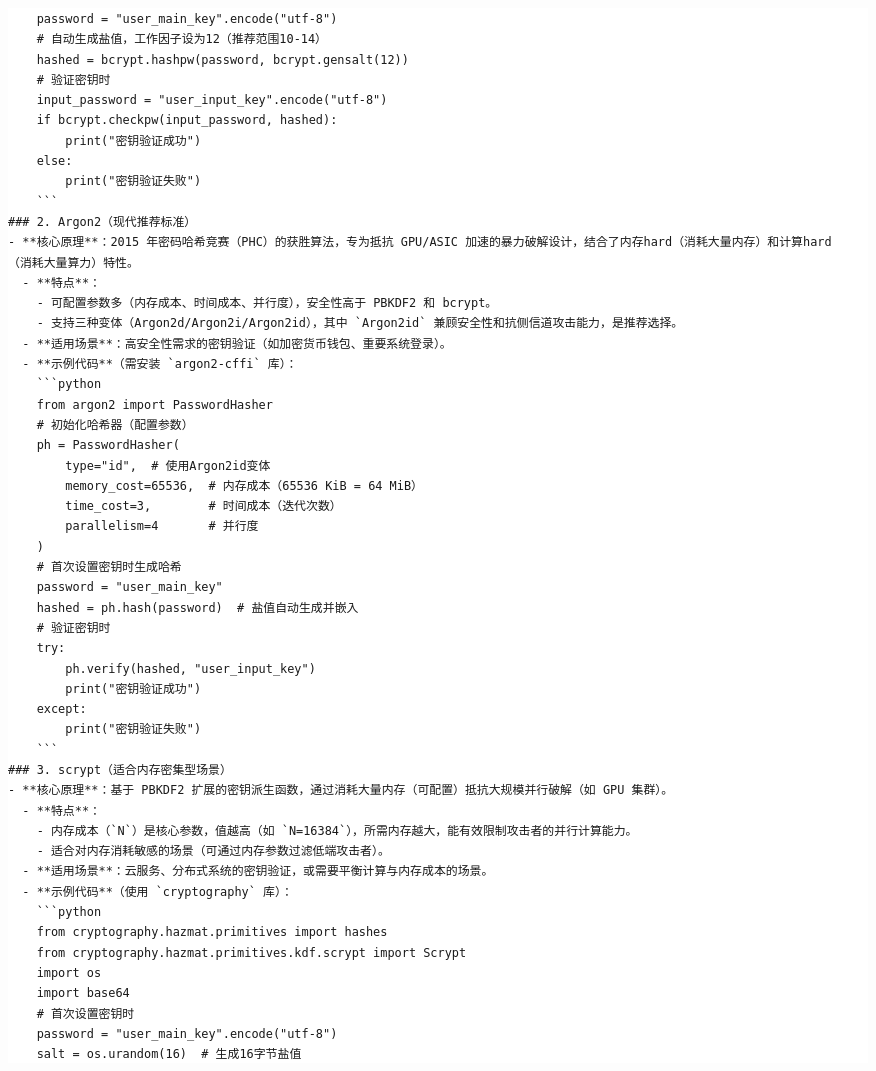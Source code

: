         password = "user_main_key".encode("utf-8")
        # 自动生成盐值，工作因子设为12（推荐范围10-14）
        hashed = bcrypt.hashpw(password, bcrypt.gensalt(12))
        # 验证密钥时
        input_password = "user_input_key".encode("utf-8")
        if bcrypt.checkpw(input_password, hashed):
            print("密钥验证成功")
        else:
            print("密钥验证失败")
        ```
    ### 2. Argon2（现代推荐标准）
    - **核心原理**：2015 年密码哈希竞赛（PHC）的获胜算法，专为抵抗 GPU/ASIC 加速的暴力破解设计，结合了内存hard（消耗大量内存）和计算hard
    （消耗大量算力）特性。
      - **特点**：
        - 可配置参数多（内存成本、时间成本、并行度），安全性高于 PBKDF2 和 bcrypt。
        - 支持三种变体（Argon2d/Argon2i/Argon2id），其中 `Argon2id` 兼顾安全性和抗侧信道攻击能力，是推荐选择。
      - **适用场景**：高安全性需求的密钥验证（如加密货币钱包、重要系统登录）。
      - **示例代码**（需安装 `argon2-cffi` 库）：
        ```python
        from argon2 import PasswordHasher
        # 初始化哈希器（配置参数）
        ph = PasswordHasher(
            type="id",  # 使用Argon2id变体
            memory_cost=65536,  # 内存成本（65536 KiB = 64 MiB）
            time_cost=3,        # 时间成本（迭代次数）
            parallelism=4       # 并行度
        )
        # 首次设置密钥时生成哈希
        password = "user_main_key"
        hashed = ph.hash(password)  # 盐值自动生成并嵌入
        # 验证密钥时
        try:
            ph.verify(hashed, "user_input_key")
            print("密钥验证成功")
        except:
            print("密钥验证失败")
        ```
    ### 3. scrypt（适合内存密集型场景）
    - **核心原理**：基于 PBKDF2 扩展的密钥派生函数，通过消耗大量内存（可配置）抵抗大规模并行破解（如 GPU 集群）。
      - **特点**：
        - 内存成本（`N`）是核心参数，值越高（如 `N=16384`），所需内存越大，能有效限制攻击者的并行计算能力。
        - 适合对内存消耗敏感的场景（可通过内存参数过滤低端攻击者）。
      - **适用场景**：云服务、分布式系统的密钥验证，或需要平衡计算与内存成本的场景。
      - **示例代码**（使用 `cryptography` 库）：
        ```python
        from cryptography.hazmat.primitives import hashes
        from cryptography.hazmat.primitives.kdf.scrypt import Scrypt
        import os
        import base64
        # 首次设置密钥时
        password = "user_main_key".encode("utf-8")
        salt = os.urandom(16)  # 生成16字节盐值